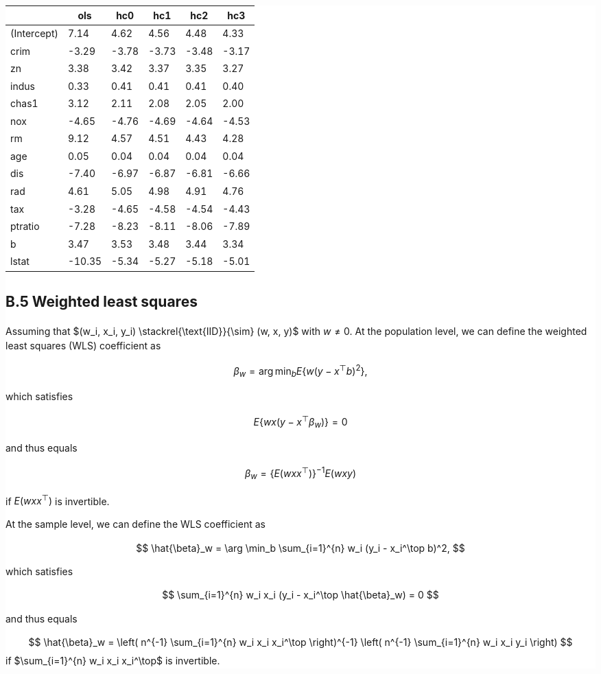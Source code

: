 <table><thead><tr><th></th><th>ols</th><th>hc0</th><th>hc1</th><th>hc2</th><th>hc3</th></tr></thead><tbody><tr><td>(Intercept)</td><td>7.14</td><td>4.62</td><td>4.56</td><td>4.48</td><td>4.33</td></tr><tr><td>crim</td><td>-3.29</td><td>-3.78</td><td>-3.73</td><td>-3.48</td><td>-3.17</td></tr><tr><td>zn</td><td>3.38</td><td>3.42</td><td>3.37</td><td>3.35</td><td>3.27</td></tr><tr><td>indus</td><td>0.33</td><td>0.41</td><td>0.41</td><td>0.41</td><td>0.40</td></tr><tr><td>chas1</td><td>3.12</td><td>2.11</td><td>2.08</td><td>2.05</td><td>2.00</td></tr><tr><td>nox</td><td>-4.65</td><td>-4.76</td><td>-4.69</td><td>-4.64</td><td>-4.53</td></tr><tr><td>rm</td><td>9.12</td><td>4.57</td><td>4.51</td><td>4.43</td><td>4.28</td></tr><tr><td>age</td><td>0.05</td><td>0.04</td><td>0.04</td><td>0.04</td><td>0.04</td></tr><tr><td>dis</td><td>-7.40</td><td>-6.97</td><td>-6.87</td><td>-6.81</td><td>-6.66</td></tr><tr><td>rad</td><td>4.61</td><td>5.05</td><td>4.98</td><td>4.91</td><td>4.76</td></tr><tr><td>tax</td><td>-3.28</td><td>-4.65</td><td>-4.58</td><td>-4.54</td><td>-4.43</td></tr><tr><td>ptratio</td><td>-7.28</td><td>-8.23</td><td>-8.11</td><td>-8.06</td><td>-7.89</td></tr><tr><td>b</td><td>3.47</td><td>3.53</td><td>3.48</td><td>3.44</td><td>3.34</td></tr><tr><td>lstat</td><td>-10.35</td><td>-5.34</td><td>-5.27</td><td>-5.18</td><td>-5.01</td></tr></tbody></table>

## B.5 Weighted least squares

Assuming that $(w_i, x_i, y_i) \stackrel{\text{IID}}{\sim} (w, x, y)$ with $w \neq 0$. At the population level, we can define the weighted least squares (WLS) coefficient as

$$
\beta_w = \arg \min_b E\{w(y - x^\top b)^2\},
$$

which satisfies

$$
E\{wx(y - x^\top \beta_w)\} = 0
$$

and thus equals

$$
\beta_w = \{E(wxx^\top)\}^{-1} E(wxy)
$$

if $E(wxx^\top)$ is invertible.

At the sample level, we can define the WLS coefficient as

$$
\hat{\beta}_w = \arg \min_b \sum_{i=1}^{n} w_i (y_i - x_i^\top b)^2,
$$

which satisfies

$$
\sum_{i=1}^{n} w_i x_i (y_i - x_i^\top \hat{\beta}_w) = 0
$$

and thus equals

$$
\hat{\beta}_w = \left( n^{-1} \sum_{i=1}^{n} w_i x_i x_i^\top \right)^{-1} \left( n^{-1} \sum_{i=1}^{n} w_i x_i y_i \right)
$$if $\sum_{i=1}^{n} w_i x_i x_i^\top$ is invertible.
